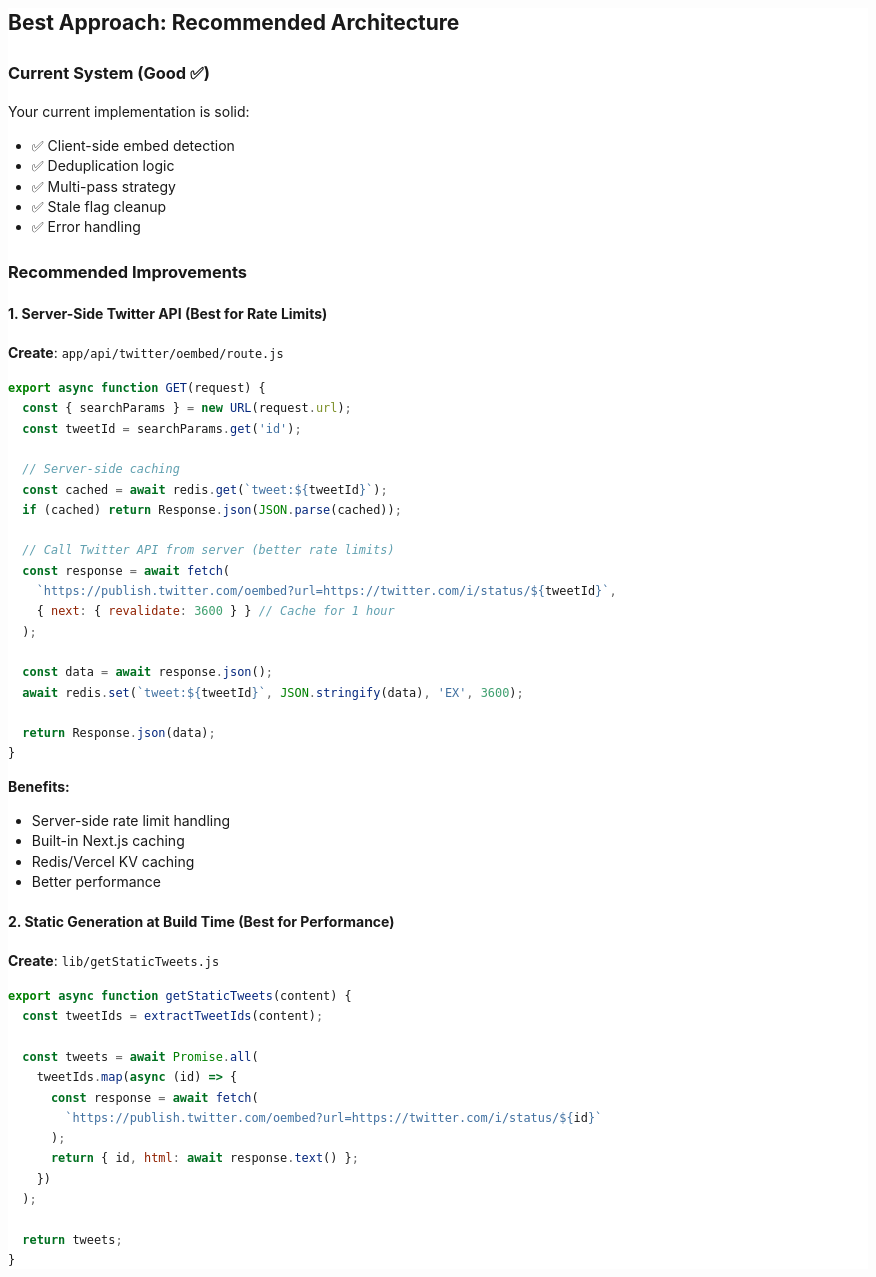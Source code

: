 ## Best Approach: Recommended Architecture

### Current System (Good ✅)
Your current implementation is solid:
- ✅ Client-side embed detection
- ✅ Deduplication logic
- ✅ Multi-pass strategy
- ✅ Stale flag cleanup
- ✅ Error handling

### Recommended Improvements

#### 1. Server-Side Twitter API (Best for Rate Limits)

**Create**: `app/api/twitter/oembed/route.js`
```javascript
export async function GET(request) {
  const { searchParams } = new URL(request.url);
  const tweetId = searchParams.get('id');
  
  // Server-side caching
  const cached = await redis.get(`tweet:${tweetId}`);
  if (cached) return Response.json(JSON.parse(cached));
  
  // Call Twitter API from server (better rate limits)
  const response = await fetch(
    `https://publish.twitter.com/oembed?url=https://twitter.com/i/status/${tweetId}`,
    { next: { revalidate: 3600 } } // Cache for 1 hour
  );
  
  const data = await response.json();
  await redis.set(`tweet:${tweetId}`, JSON.stringify(data), 'EX', 3600);
  
  return Response.json(data);
}
```

**Benefits:**
- Server-side rate limit handling
- Built-in Next.js caching
- Redis/Vercel KV caching
- Better performance

#### 2. Static Generation at Build Time (Best for Performance)

**Create**: `lib/getStaticTweets.js`
```javascript
export async function getStaticTweets(content) {
  const tweetIds = extractTweetIds(content);
  
  const tweets = await Promise.all(
    tweetIds.map(async (id) => {
      const response = await fetch(
        `https://publish.twitter.com/oembed?url=https://twitter.com/i/status/${id}`
      );
      return { id, html: await response.text() };
    })
  );
  
  return tweets;
}
```
